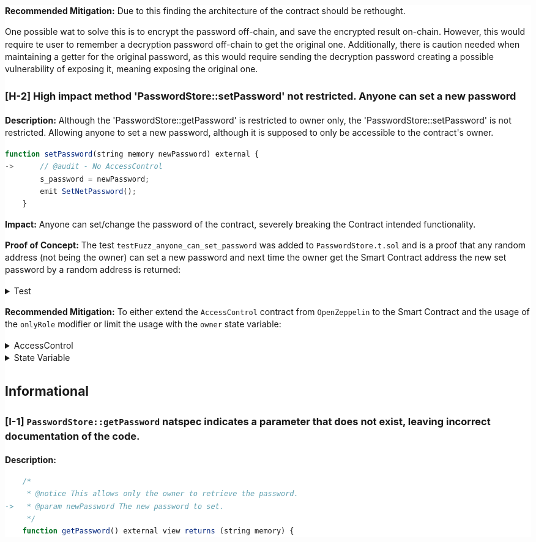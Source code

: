 **Recommended Mitigation:** Due to this finding the architecture of the contract should be rethought.

One possible wat to solve this is to encrypt the password off-chain, and save the encrypted result on-chain. However, this would require te user to remember a decryption password off-chain to get the original one. Additionally, there is caution needed when maintaining a getter for the original password, as this would require sending the decryption password creating a possible vulnerability of exposing it, meaning exposing the original one.

### [H-2] High impact method 'PasswordStore::setPassword' not restricted. Anyone can set a new password

**Description:** Although the 'PasswordStore::getPassword' is restricted to owner only, the 'PasswordStore::setPassword' is not restricted. Allowing anyone to set a new password, although it is supposed to only be accessible to the contract's owner.

```javascript
function setPassword(string memory newPassword) external {
->      // @audit - No AccessControl        
        s_password = newPassword;
        emit SetNetPassword();
    }
```

**Impact:** Anyone can set/change the password of the contract, severely breaking the Contract intended functionality.

**Proof of Concept:** The test `testFuzz_anyone_can_set_password` was added to `PasswordStore.t.sol` and is a proof that any random address (not being the owner) can set a new password and next time the owner get the Smart Contract address the new set password by a random address is returned:

<details><summary>Test</summary></details>

**Recommended Mitigation:** To either extend the `AccessControl` contract from `OpenZeppelin` to the Smart Contract and the usage of the `onlyRole` modifier or limit the usage with the `owner` state variable:

<details><summary>AccessControl</summary></details>
<details><summary>State Variable</summary></details>

## Informational

### [I-1] `PasswordStore::getPassword` natspec indicates a parameter that does not exist, leaving incorrect documentation of the code.

**Description:**

```javascript
    /*
     * @notice This allows only the owner to retrieve the password.
->   * @param newPassword The new password to set.
     */
    function getPassword() external view returns (string memory) {
```
